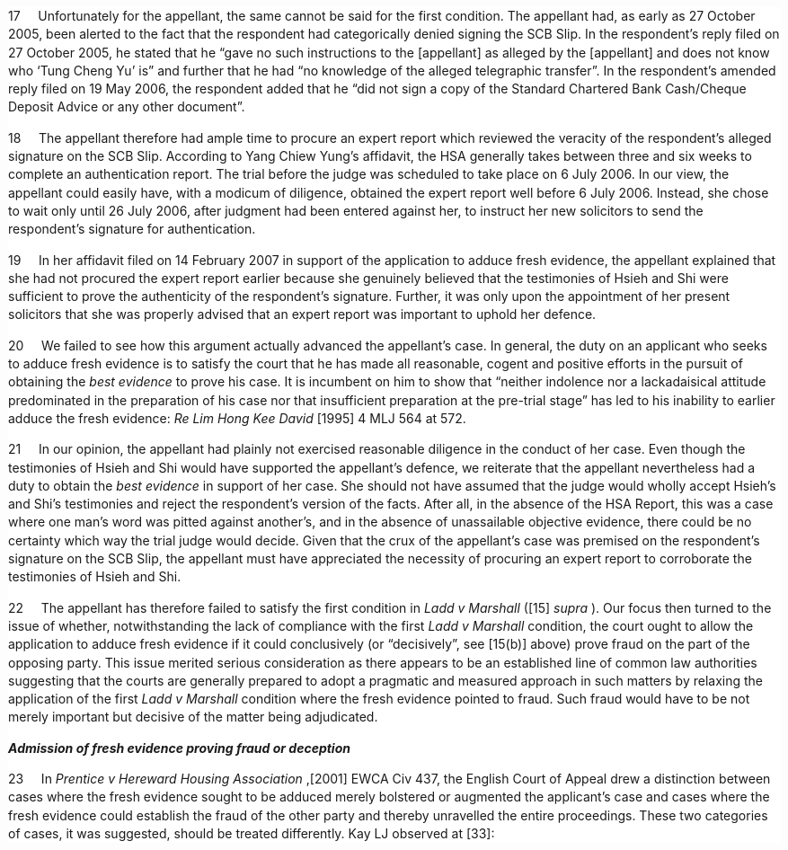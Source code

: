 17     Unfortunately for the appellant, the same cannot be said for the first condition. The appellant had, as early as 27 October 2005, been alerted to the fact that the respondent had categorically denied signing the SCB Slip. In the respondent’s reply filed on 27 October 2005, he stated that he “gave no such instructions to the [appellant] as alleged by the [appellant] and does not know who ‘Tung Cheng Yu’ is” and further that he had “no knowledge of the alleged telegraphic transfer”. In the respondent’s amended reply filed on 19 May 2006, the respondent added that he “did not sign a copy of the Standard Chartered Bank Cash/Cheque Deposit Advice or any other document”. 

18     The appellant therefore had ample time to procure an expert report which reviewed the veracity of the respondent’s alleged signature on the SCB Slip. According to Yang Chiew Yung’s affidavit, the HSA generally takes between three and six weeks to complete an authentication report. The trial before the judge was scheduled to take place on 6 July 2006. In our view, the appellant could easily have, with a modicum of diligence, obtained the expert report well before 6 July 2006. Instead, she chose to wait only until 26 July 2006, after judgment had been entered against her, to instruct her new solicitors to send the respondent’s signature for authentication. 

19     In her affidavit filed on 14 February 2007 in support of the application to adduce fresh evidence, the appellant explained that she had not procured the expert report earlier because she genuinely believed that the testimonies of Hsieh and Shi were sufficient to prove the authenticity of the respondent’s signature. Further, it was only upon the appointment of her present solicitors that she was properly advised that an expert report was important to uphold her defence. 

20     We failed to see how this argument actually advanced the appellant’s case. In general, the duty on an applicant who seeks to adduce fresh evidence is to satisfy the court that he has made all reasonable, cogent and positive efforts in the pursuit of obtaining the _best evidence_ to prove his case. It is incumbent on him to show that “neither indolence nor a lackadaisical attitude predominated in the preparation of his case nor that insufficient preparation at the pre-trial stage” has led to his inability to earlier adduce the fresh evidence: _Re Lim Hong Kee David_ [1995] 4 MLJ 564 at 572. 

21     In our opinion, the appellant had plainly not exercised reasonable diligence in the conduct of her case. Even though the testimonies of Hsieh and Shi would have supported the appellant’s defence, we reiterate that the appellant nevertheless had a duty to obtain the _best evidence_ in support of her case. She should not have assumed that the judge would wholly accept Hsieh’s and Shi’s testimonies and reject the respondent’s version of the facts. After all, in the absence of the HSA Report, this was a case where one man’s word was pitted against another’s, and in the absence of unassailable objective evidence, there could be no certainty which way the trial judge would decide. Given that the crux of the appellant’s case was premised on the respondent’s signature on the SCB Slip, the appellant must have appreciated the necessity of procuring an expert report to corroborate the testimonies of Hsieh and Shi. 


22     The appellant has therefore failed to satisfy the first condition in _Ladd v Marshall_ ([15] _supra_ ). Our focus then turned to the issue of whether, notwithstanding the lack of compliance with the first _Ladd v Marshall_ condition, the court ought to allow the application to adduce fresh evidence if it could conclusively (or “decisively”, see [15(b)] above) prove fraud on the part of the opposing party. This issue merited serious consideration as there appears to be an established line of common law authorities suggesting that the courts are generally prepared to adopt a pragmatic and measured approach in such matters by relaxing the application of the first _Ladd v Marshall_ condition where the fresh evidence pointed to fraud. Such fraud would have to be not merely important but decisive of the matter being adjudicated. 

**_Admission of fresh evidence proving fraud or deception_** 

23     In _Prentice v Hereward Housing Association_ ,[2001] EWCA Civ 437, the English Court of Appeal drew a distinction between cases where the fresh evidence sought to be adduced merely bolstered or augmented the applicant’s case and cases where the fresh evidence could establish the fraud of the other party and thereby unravelled the entire proceedings. These two categories of cases, it was suggested, should be treated differently. Kay LJ observed at [33]: 
